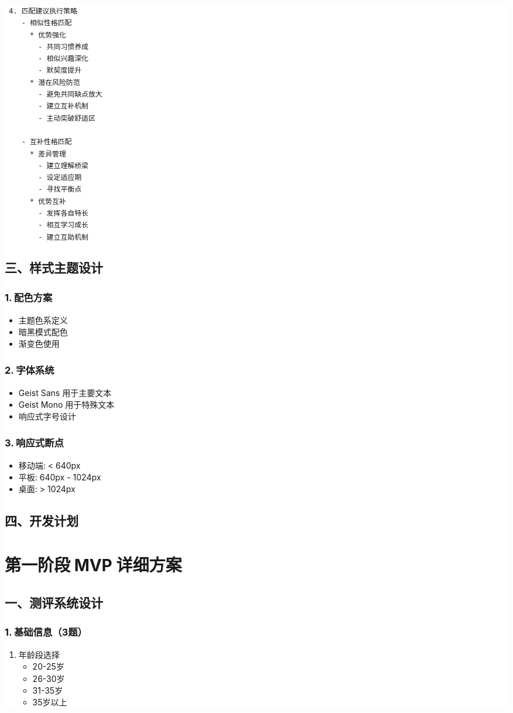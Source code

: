 
     4. 匹配建议执行策略
        - 相似性格匹配
          * 优势强化
            - 共同习惯养成
            - 相似兴趣深化
            - 默契度提升
          * 潜在风险防范
            - 避免共同缺点放大
            - 建立互补机制
            - 主动突破舒适区

        - 互补性格匹配
          * 差异管理
            - 建立理解桥梁
            - 设定适应期
            - 寻找平衡点
          * 优势互补
            - 发挥各自特长
            - 相互学习成长
            - 建立互助机制

## 三、样式主题设计

### 1. 配色方案
- 主题色系定义
- 暗黑模式配色
- 渐变色使用

### 2. 字体系统
- Geist Sans 用于主要文本
- Geist Mono 用于特殊文本
- 响应式字号设计

### 3. 响应式断点
- 移动端: < 640px
- 平板: 640px - 1024px
- 桌面: > 1024px

## 四、开发计划

# 第一阶段 MVP 详细方案

## 一、测评系统设计

### 1. 基础信息（3题）
1. 年龄段选择
   - 20-25岁
   - 26-30岁
   - 31-35岁
   - 35岁以上
